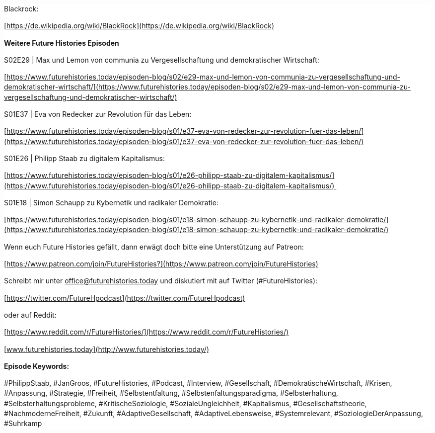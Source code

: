   
Blackrock:

[https://de.wikipedia.org/wiki/BlackRock](https://de.wikipedia.org/wiki/BlackRock)

  
**Weitere Future Histories Episoden**

S02E29 | Max und Lemon von communia zu Vergesellschaftung und demokratischer Wirtschaft:

[https://www.futurehistories.today/episoden-blog/s02/e29-max-und-lemon-von-communia-zu-vergesellschaftung-und-demokratischer-wirtschaft/](https://www.futurehistories.today/episoden-blog/s02/e29-max-und-lemon-von-communia-zu-vergesellschaftung-und-demokratischer-wirtschaft/)

  
S01E37 | Eva von Redecker zur Revolution für das Leben:

[https://www.futurehistories.today/episoden-blog/s01/e37-eva-von-redecker-zur-revolution-fuer-das-leben/](https://www.futurehistories.today/episoden-blog/s01/e37-eva-von-redecker-zur-revolution-fuer-das-leben/)

  
S01E26 | Philipp Staab zu digitalem Kapitalismus:

[https://www.futurehistories.today/episoden-blog/s01/e26-philipp-staab-zu-digitalem-kapitalismus/](https://www.futurehistories.today/episoden-blog/s01/e26-philipp-staab-zu-digitalem-kapitalismus/) 

  
S01E18 | Simon Schaupp zu Kybernetik und radikaler Demokratie:

[https://www.futurehistories.today/episoden-blog/s01/e18-simon-schaupp-zu-kybernetik-und-radikaler-demokratie/](https://www.futurehistories.today/episoden-blog/s01/e18-simon-schaupp-zu-kybernetik-und-radikaler-demokratie/)

  
Wenn euch Future Histories gefällt, dann erwägt doch bitte eine Unterstützung auf Patreon:

[https://www.patreon.com/join/FutureHistories?](https://www.patreon.com/join/FutureHistories)

Schreibt mir unter office@futurehistories.today und diskutiert mit auf Twitter (#FutureHistories):

[https://twitter.com/FutureHpodcast](https://twitter.com/FutureHpodcast)

oder auf Reddit:

[https://www.reddit.com/r/FutureHistories/](https://www.reddit.com/r/FutureHistories/)

[www.futurehistories.today](http://www.futurehistories.today/)

**Episode Keywords:**

#PhilippStaab, #JanGroos, #FutureHistories, #Podcast, #Interview, #Gesellschaft, #DemokratischeWirtschaft, #Krisen, #Anpassung, #Strategie, #Freiheit, #Selbstentfaltung, #Selbstenfaltungsparadigma, #Selbsterhaltung, #Selbsterhaltungsprobleme, #KritischeSoziologie, #SozialeUngleichheit, #Kapitalismus, #Gesellschaftstheorie, #NachmoderneFreiheit, #Zukunft, #AdaptiveGesellschaft, #AdaptiveLebensweise, #Systemrelevant, #SoziologieDerAnpassung, #Suhrkamp
